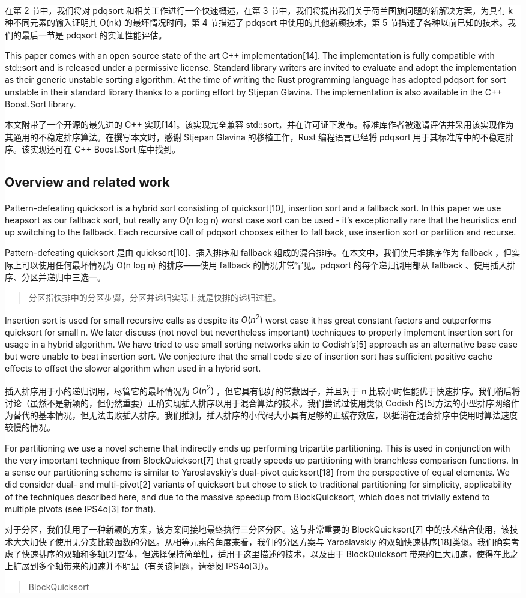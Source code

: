 在第 2 节中，我们将对 pdqsort 和相关工作进行一个快速概述，在第 3 节中，我们将提出我们关于荷兰国旗问题的新解决方案，为具有 k 种不同元素的输入证明其 O(nk) 的最坏情况时间，第 4 节描述了 pdqsort 中使用的其他新颖技术，第 5 节描述了各种以前已知的技术。我们的最后一节是 pdqsort 的实证性能评估。

This paper comes with an open source state of the art C++ implementation[14].
The implementation is fully compatible with std::sort and is released under a
permissive license. Standard library writers are invited to evaluate and adopt the
implementation as their generic unstable sorting algorithm. At the time of writing the Rust programming language has adopted pdqsort for sort unstable
in their standard library thanks to a porting effort by Stjepan Glavina. The
implementation is also available in the C++ Boost.Sort library.

本文附带了一个开源的最先进的 C++ 实现[14]。该实现完全兼容 std::sort，并在许可证下发布。标准库作者被邀请评估并采用该实现作为其通用的不稳定排序算法。在撰写本文时，感谢 Stjepan Glavina 的移植工作，Rust 编程语言已经将 pdqsort 用于其标准库中的不稳定排序。该实现还可在 C++ Boost.Sort 库中找到。

## Overview and related work

Pattern-defeating quicksort is a hybrid sort consisting of quicksort[10], insertion
sort and a fallback sort. In this paper we use heapsort as our fallback sort, but
really any O(n log n) worst case sort can be used - it’s exceptionally rare that
the heuristics end up switching to the fallback. Each recursive call of pdqsort
chooses either to fall back, use insertion sort or partition and recurse.

Pattern-defeating quicksort 是由 quicksort[10]、插入排序和 fallback 组成的混合排序。在本文中，我们使用堆排序作为 fallback ，但实际上可以使用任何最坏情况为 O(n log n) 的排序——使用 fallback 的情况非常罕见。pdqsort 的每个递归调用都从 fallback 、使用插入排序、分区并递归中三选一。

> 分区指快排中的分区步骤，分区并递归实际上就是快排的递归过程。

Insertion sort is used for small recursive calls as despite its $O(n^2)$ worst case
it has great constant factors and outperforms quicksort for small n. We later
discuss (not novel but nevertheless important) techniques to properly implement
insertion sort for usage in a hybrid algorithm. We have tried to use small sorting
networks akin to Codish’s[5] approach as an alternative base case but were unable
to beat insertion sort. We conjecture that the small code size of insertion sort
has sufficient positive cache effects to offset the slower algorithm when used in
a hybrid sort.

插入排序用于小的递归调用，尽管它的最坏情况为 $O(n^2)$ ，但它具有很好的常数因子，并且对于 n 比较小时性能优于快速排序。我们稍后将讨论（虽然不是新颖的，但仍然重要）正确实现插入排序以用于混合算法的技术。我们尝试过使用类似 Codish 的[5]方法的小型排序网络作为替代的基本情况，但无法击败插入排序。我们推测，插入排序的小代码大小具有足够的正缓存效应，以抵消在混合排序中使用时算法速度较慢的情况。

For partitioning we use a novel scheme that indirectly ends up performing tripartite partitioning. This is used in conjunction with the very important technique from BlockQuicksort[7] that greatly speeds up partitioning with
branchless comparison functions. In a sense our partitioning scheme is similar to
Yaroslavskiy’s dual-pivot quicksort[18] from the perspective of equal elements.
We did consider dual- and multi-pivot[2] variants of quicksort but chose to stick
to traditional partitioning for simplicity, applicability of the techniques described
here, and due to the massive speedup from BlockQuicksort, which does not trivially extend to multiple pivots (see IPS4o[3] for that).

对于分区，我们使用了一种新颖的方案，该方案间接地最终执行三分区分区。这与非常重要的 BlockQuicksort[7] 中的技术结合使用，该技术大大加快了使用无分支比较函数的分区。从相等元素的角度来看，我们的分区方案与 Yaroslavskiy 的双轴快速排序[18]类似。我们确实考虑了快速排序的双轴和多轴[2]变体，但选择保持简单性，适用于这里描述的技术，以及由于 BlockQuicksort 带来的巨大加速，使得在此之上扩展到多个轴带来的加速并不明显（有关该问题，请参阅 IPS4o[3]）。

> BlockQuicksort
>
